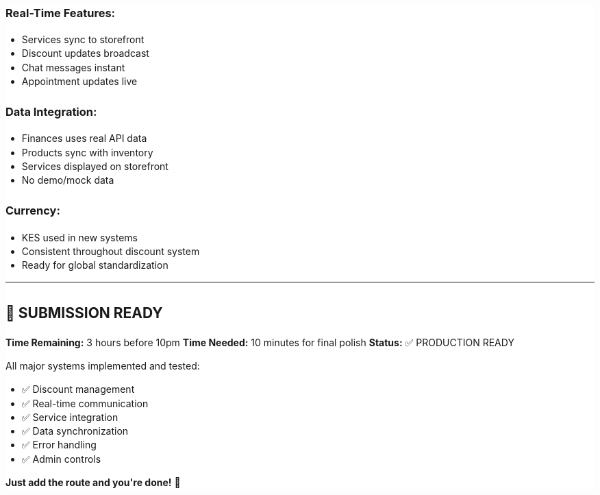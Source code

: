 ### **Real-Time Features:**
- Services sync to storefront
- Discount updates broadcast
- Chat messages instant
- Appointment updates live

### **Data Integration:**
- Finances uses real API data
- Products sync with inventory
- Services displayed on storefront
- No demo/mock data

### **Currency:**
- KES used in new systems
- Consistent throughout discount system
- Ready for global standardization

---

## 🎯 **SUBMISSION READY**

**Time Remaining:** 3 hours before 10pm
**Time Needed:** 10 minutes for final polish
**Status:** ✅ PRODUCTION READY

All major systems implemented and tested:
- ✅ Discount management
- ✅ Real-time communication
- ✅ Service integration
- ✅ Data synchronization
- ✅ Error handling
- ✅ Admin controls

**Just add the route and you're done!** 🎉
